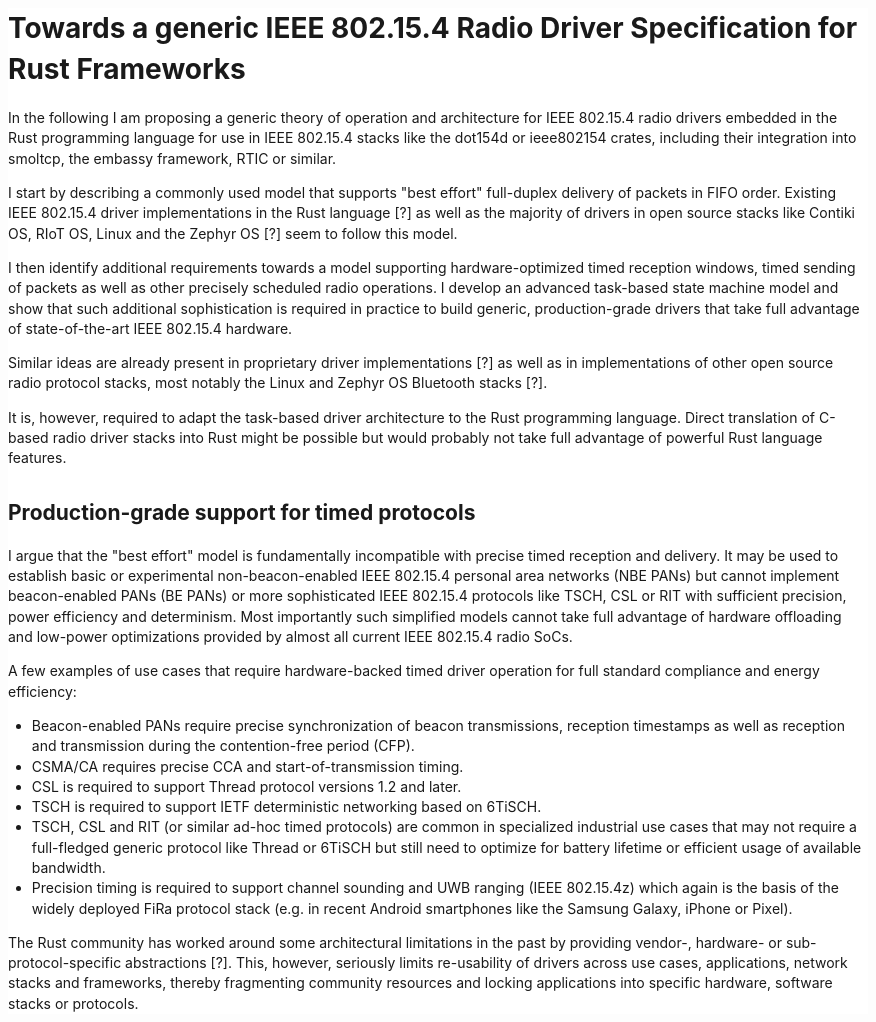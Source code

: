 # Towards a generic IEEE 802.15.4 Radio Driver Specification for Rust Frameworks

In the following I am proposing a generic theory of operation and architecture for IEEE 802.15.4 radio drivers embedded in the Rust programming language for use in IEEE 802.15.4 stacks like the dot154d or ieee802154 crates, including their integration into smoltcp, the embassy framework, RTIC or similar.

I start by describing a commonly used model that supports "best effort" full-duplex delivery of packets in FIFO order. Existing IEEE 802.15.4 driver implementations in the Rust language [?] as well as the majority of drivers in open source stacks like Contiki OS, RIoT OS, Linux and the Zephyr OS [?] seem to follow this model.

I then identify additional requirements towards a model supporting hardware-optimized timed reception windows, timed sending of packets as well as other precisely scheduled radio operations. I develop an advanced task-based state machine model and show that such additional sophistication is required in practice to build generic, production-grade drivers that take full advantage of state-of-the-art IEEE 802.15.4 hardware.

Similar ideas are already present in proprietary driver implementations [?] as well as in implementations of other open source radio protocol stacks, most notably the Linux and Zephyr OS Bluetooth stacks [?].

It is, however, required to adapt the task-based driver architecture to the Rust programming language. Direct translation of C-based radio driver stacks into Rust might be possible but would probably not take full advantage of powerful Rust language features.

## Production-grade support for timed protocols

I argue that the "best effort" model is fundamentally incompatible with precise timed reception and delivery. It may be used to establish basic or experimental non-beacon-enabled IEEE 802.15.4 personal area networks (NBE PANs) but cannot implement beacon-enabled PANs (BE PANs) or more sophisticated IEEE 802.15.4 protocols like TSCH, CSL or RIT with sufficient precision, power efficiency and determinism. Most importantly such simplified models cannot take full advantage of hardware offloading and low-power optimizations provided by almost all current IEEE 802.15.4 radio SoCs.

A few examples of use cases that require hardware-backed timed driver operation for full standard compliance and energy efficiency:

- Beacon-enabled PANs require precise synchronization of beacon transmissions, reception timestamps as well as reception and transmission during the contention-free period (CFP).
- CSMA/CA requires precise CCA and start-of-transmission timing.
- CSL is required to support Thread protocol versions 1.2 and later.
- TSCH is required to support IETF deterministic networking based on 6TiSCH.
- TSCH, CSL and RIT (or similar ad-hoc timed protocols) are common in specialized industrial use cases that may not require a full-fledged generic protocol like Thread or 6TiSCH but still need to optimize for battery lifetime or efficient usage of available bandwidth.
- Precision timing is required to support channel sounding and UWB ranging (IEEE 802.15.4z) which again is the basis of the widely deployed FiRa protocol stack (e.g. in recent Android smartphones like the Samsung Galaxy, iPhone or Pixel).

The Rust community has worked around some architectural limitations in the past by providing vendor-, hardware- or sub-protocol-specific abstractions [?]. This, however, seriously limits re-usability of drivers across use cases, applications, network stacks and frameworks, thereby fragmenting community resources and locking applications into specific hardware, software stacks or protocols.
